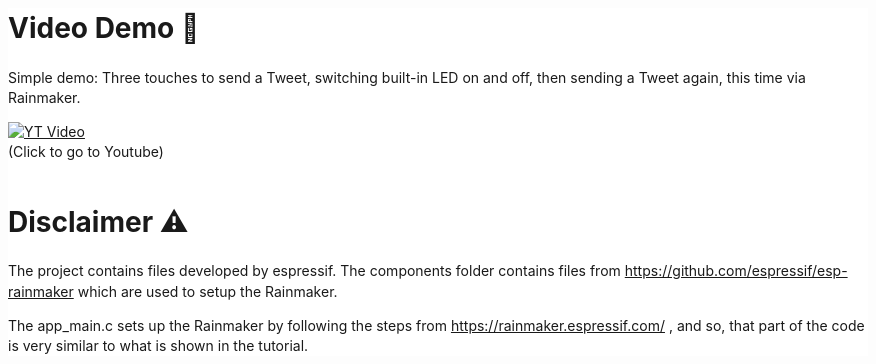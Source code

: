 # Video Demo :movie_camera:
Simple demo: Three touches to send a Tweet, switching built-in LED on and off, then sending a Tweet again, this time via Rainmaker.

[![YT Video](https://img.youtube.com/vi/AOHTURZIxIM/0.jpg)](https://www.youtube.com/watch?v=AOHTURZIxIM)  
(Click to go to Youtube)

# Disclaimer :warning:
The project contains files developed by espressif.
The components folder contains files from https://github.com/espressif/esp-rainmaker which are used to setup the Rainmaker.

The app_main.c sets up the Rainmaker by following the steps from https://rainmaker.espressif.com/ , and so, that part of the code is very similar to what is shown in the tutorial.

